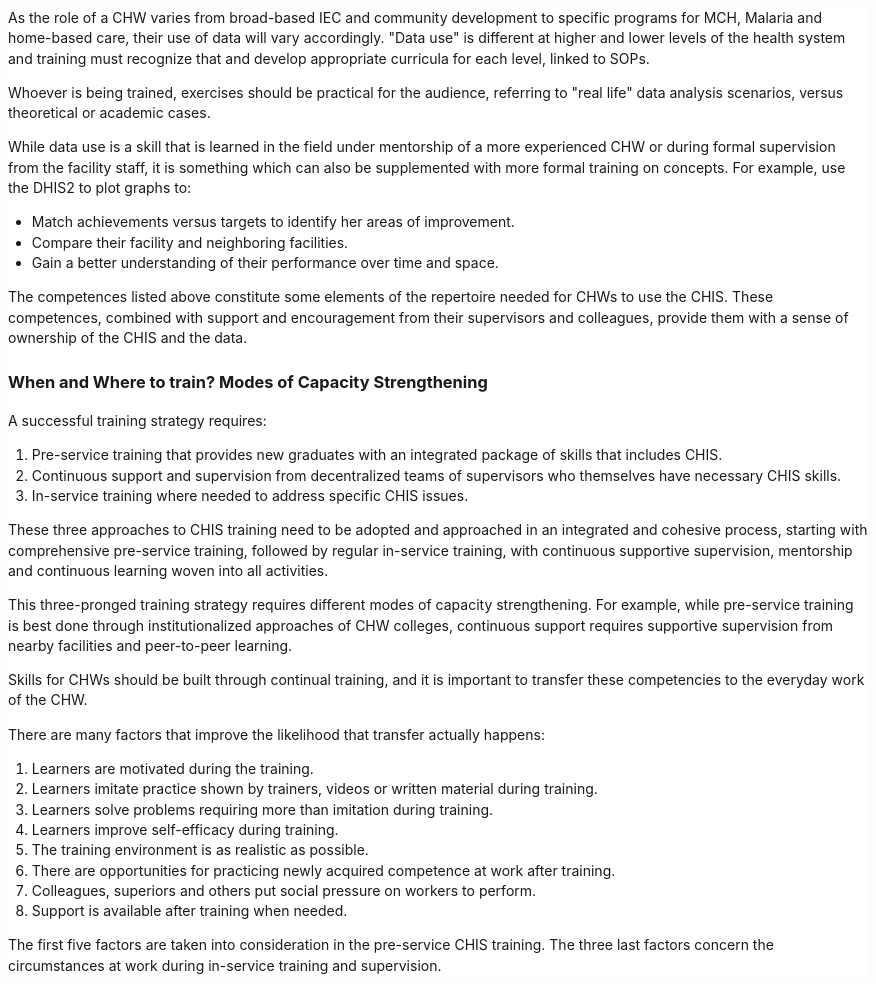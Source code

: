 As the role of a CHW varies from broad-based IEC and community development to specific programs for MCH, Malaria and home-based care, their use of data will vary accordingly. "Data use" is different at higher and lower levels of the health system and training must recognize that and develop appropriate curricula for each level, linked to SOPs.

Whoever is being trained, exercises should be practical for the audience, referring to "real life" data analysis scenarios, versus theoretical or academic cases.

While data use is a skill that is learned in the field under mentorship of a more experienced CHW or during formal supervision from the facility staff, it is something which can also be supplemented with more formal training on concepts. For example, use the DHIS2 to plot graphs to:

- Match achievements versus targets to identify her areas of improvement.
- Compare their facility and neighboring facilities.
- Gain a better understanding of their performance over time and space.

The competences listed above constitute some elements of the repertoire needed for CHWs to use the CHIS. These competences, combined with support and encouragement from their supervisors and colleagues, provide them with a sense of ownership of the CHIS and the data.

### When and Where to train? Modes of Capacity Strengthening

A successful training strategy requires:

1. Pre-service training that provides new graduates with an integrated package of skills that includes CHIS.
2. Continuous support and supervision from decentralized teams of supervisors who themselves have necessary CHIS skills.
3. In-service training where needed to address specific CHIS issues.

These three approaches to CHIS training need to be adopted and approached in an integrated and cohesive process, starting with comprehensive pre-service training, followed by regular in-service training, with continuous supportive supervision, mentorship and continuous learning woven into all activities.

This three-pronged training strategy requires different modes of capacity strengthening. For example, while pre-service training is best done through institutionalized approaches of CHW colleges, continuous support requires supportive supervision from nearby facilities and peer-to-peer learning.

Skills for CHWs should be built through continual training, and it is important to transfer these competencies to the everyday work of the CHW.

There are many factors that improve the likelihood that transfer actually happens:

1. Learners are motivated during the training.
2. Learners imitate practice shown by trainers, videos or written material during training.
3. Learners solve problems requiring more than imitation during training.
4. Learners improve self-efficacy during training.
5. The training environment is as realistic as possible.
6. There are opportunities for practicing newly acquired competence at work after training.
7. Colleagues, superiors and others put social pressure on workers to perform.
8. Support is available after training when needed.

The first five factors are taken into consideration in the pre-service CHIS training. The three last factors concern the circumstances at work during in-service training and supervision.
